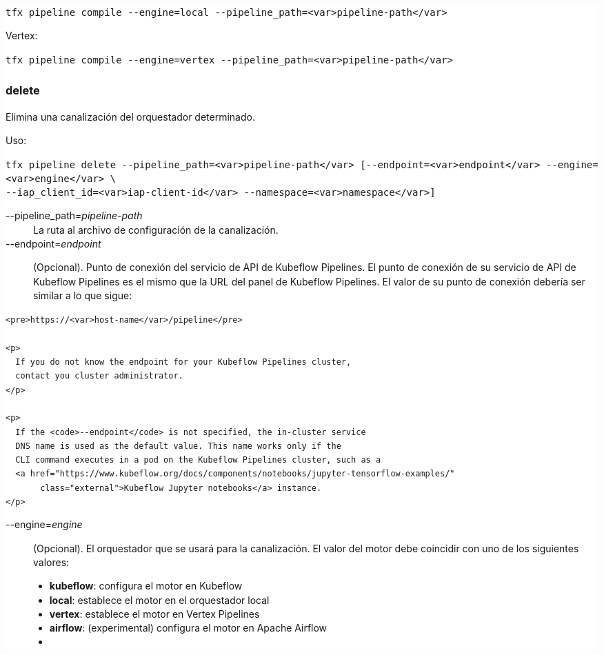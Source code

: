 <pre class="devsite-terminal">
tfx pipeline compile --engine=local --pipeline_path=&lt;var&gt;pipeline-path&lt;/var&gt;
</pre>

Vertex:

<pre class="devsite-terminal">
tfx pipeline compile --engine=vertex --pipeline_path=&lt;var&gt;pipeline-path&lt;/var&gt;
</pre>

### delete

Elimina una canalización del orquestador determinado.

Uso:

<pre class="devsite-click-to-copy devsite-terminal">
tfx pipeline delete --pipeline_path=&lt;var&gt;pipeline-path&lt;/var&gt; [--endpoint=&lt;var&gt;endpoint&lt;/var&gt; --engine=&lt;var&gt;engine&lt;/var&gt; \
--iap_client_id=&lt;var&gt;iap-client-id&lt;/var&gt; --namespace=&lt;var&gt;namespace&lt;/var&gt;]
</pre>

<dl>
  <dt>--pipeline_path=<var>pipeline-path</var>
</dt>
  <dd>La ruta al archivo de configuración de la canalización.</dd>
  <dt>--endpoint=<var>endpoint</var>
</dt>
  <dd>
    <p>       (Opcional). Punto de conexión del servicio de API de Kubeflow Pipelines. El punto de conexión de su servicio de API de Kubeflow Pipelines es el mismo que la URL del panel de Kubeflow Pipelines. El valor de su punto de conexión debería ser similar a lo que sigue:</p>
</dd>
</dl>

```
<pre>https://<var>host-name</var>/pipeline</pre>

<p>
  If you do not know the endpoint for your Kubeflow Pipelines cluster,
  contact you cluster administrator.
</p>

<p>
  If the <code>--endpoint</code> is not specified, the in-cluster service
  DNS name is used as the default value. This name works only if the
  CLI command executes in a pod on the Kubeflow Pipelines cluster, such as a
  <a href="https://www.kubeflow.org/docs/components/notebooks/jupyter-tensorflow-examples/"
       class="external">Kubeflow Jupyter notebooks</a> instance.
</p>
```

  
  <dt>--engine=<var>engine</var>
</dt>
  <dd>
    <p>       (Opcional). El orquestador que se usará para la canalización. El valor del motor debe coincidir con uno de los siguientes valores:</p>
    <ul>
      <li>
<strong>kubeflow</strong>: configura el motor en Kubeflow</li>
      <li>
<strong>local</strong>: establece el motor en el orquestador local</li>
      <li>
<strong>vertex</strong>: establece el motor en Vertex Pipelines</li>
      <li>
<strong>airflow</strong>: (experimental) configura el motor en Apache Airflow</li>
      <li>